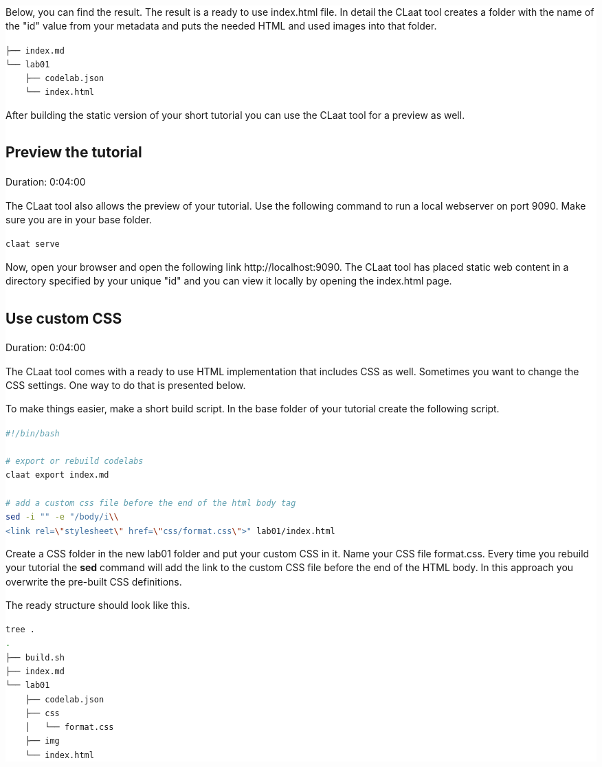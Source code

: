Below, you can find the result. The result is a ready to use index.html file. In detail the CLaat tool creates a folder with the name of the "id" value from your metadata and puts the needed HTML and used images into that folder.

```bash
├── index.md
└── lab01
    ├── codelab.json
    └── index.html
```

After building the static version of your short tutorial you can use the CLaat tool for a preview as well. 

## Preview the tutorial
Duration: 0:04:00

The CLaat tool also allows the preview of your tutorial. Use the following command to run a local webserver on port 9090. Make sure you are in your base folder.

```bash
claat serve
```

Now, open your browser and open the following link http://localhost:9090. The CLaat tool has placed static web content in a directory specified by your unique "id" and you can view it locally by opening the index.html page. 

## Use custom CSS
Duration: 0:04:00

The CLaat tool comes with a ready to use HTML implementation that includes CSS as well. Sometimes you want to change the CSS settings. One way to do that is presented below.

To make things easier, make a short build script. In the base folder of your tutorial create the following script.

```bash
#!/bin/bash

# export or rebuild codelabs
claat export index.md

# add a custom css file before the end of the html body tag
sed -i "" -e "/body/i\\
<link rel=\"stylesheet\" href=\"css/format.css\">" lab01/index.html
```

Create a CSS folder in the new lab01 folder and put your custom CSS in it. Name your CSS file format.css. Every time you rebuild your tutorial the **sed** command will add the link to the custom CSS file before the end of the HTML body. In this approach you overwrite the pre-built CSS definitions.

The ready structure should look like this.

```bash
tree .
.
├── build.sh
├── index.md
└── lab01
    ├── codelab.json
    ├── css
    │   └── format.css
    ├── img
    └── index.html
```

